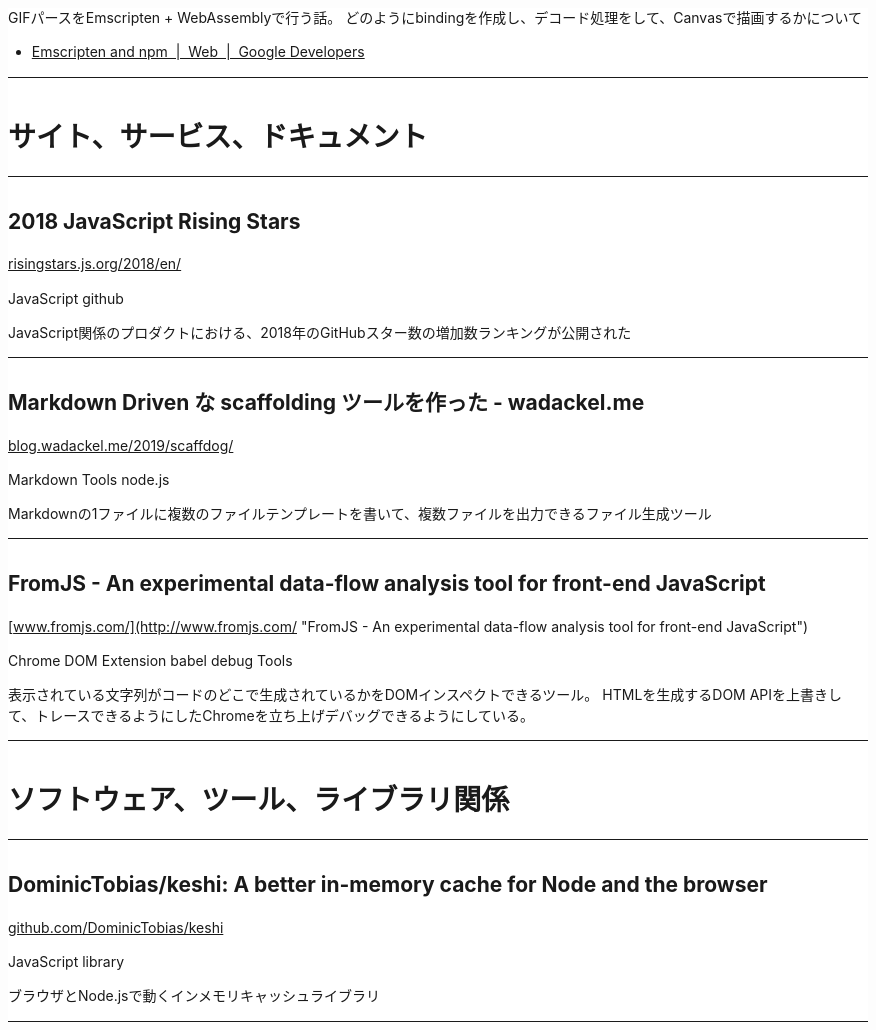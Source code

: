 GIFパースをEmscripten + WebAssemblyで行う話。
どのようにbindingを作成し、デコード処理をして、Canvasで描画するかについて

- [Emscripten and npm  |  Web  |  Google Developers](https://developers.google.com/web/updates/2019/01/emscripten-npm "Emscripten and npm  |  Web  |  Google Developers")

----
<h1 class="site-genre">サイト、サービス、ドキュメント</h1>

----

## 2018 JavaScript Rising Stars
[risingstars.js.org/2018/en/](https://risingstars.js.org/2018/en/ "2018 JavaScript Rising Stars")
<p class="jser-tags jser-tag-icon"><span class="jser-tag">JavaScript</span> <span class="jser-tag">github</span></p>

JavaScript関係のプロダクトにおける、2018年のGitHubスター数の増加数ランキングが公開された


----

## Markdown Driven な scaffolding ツールを作った - wadackel.me
[blog.wadackel.me/2019/scaffdog/](https://blog.wadackel.me/2019/scaffdog/ "Markdown Driven な scaffolding ツールを作った - wadackel.me")
<p class="jser-tags jser-tag-icon"><span class="jser-tag">Markdown</span> <span class="jser-tag">Tools</span> <span class="jser-tag">node.js</span></p>

Markdownの1ファイルに複数のファイルテンプレートを書いて、複数ファイルを出力できるファイル生成ツール


----

## FromJS - An experimental data-flow analysis tool for front-end JavaScript
[www.fromjs.com/](http://www.fromjs.com/ "FromJS - An experimental data-flow analysis tool for front-end JavaScript")
<p class="jser-tags jser-tag-icon"><span class="jser-tag">Chrome</span> <span class="jser-tag">DOM</span> <span class="jser-tag">Extension</span> <span class="jser-tag">babel</span> <span class="jser-tag">debug</span> <span class="jser-tag">Tools</span></p>

表示されている文字列がコードのどこで生成されているかをDOMインスペクトできるツール。
HTMLを生成するDOM APIを上書きして、トレースできるようにしたChromeを立ち上げデバッグできるようにしている。


----
<h1 class="site-genre">ソフトウェア、ツール、ライブラリ関係</h1>

----

## DominicTobias/keshi: A better in-memory cache for Node and the browser
[github.com/DominicTobias/keshi](https://github.com/DominicTobias/keshi "DominicTobias/keshi: A better in-memory cache for Node and the browser")
<p class="jser-tags jser-tag-icon"><span class="jser-tag">JavaScript</span> <span class="jser-tag">library</span></p>

ブラウザとNode.jsで動くインメモリキャッシュライブラリ


----
